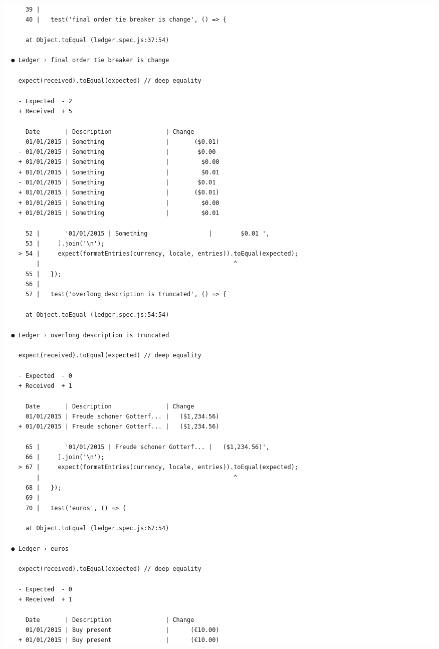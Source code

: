 ```
      39 |
      40 |   test('final order tie breaker is change', () => {

      at Object.toEqual (ledger.spec.js:37:54)

  ● Ledger › final order tie breaker is change

    expect(received).toEqual(expected) // deep equality

    - Expected  - 2
    + Received  + 5

      Date       | Description               | Change       
      01/01/2015 | Something                 |       ($0.01)
    - 01/01/2015 | Something                 |        $0.00 
    + 01/01/2015 | Something                 |         $0.00
    + 01/01/2015 | Something                 |         $0.01
    - 01/01/2015 | Something                 |        $0.01 
    + 01/01/2015 | Something                 |       ($0.01)
    + 01/01/2015 | Something                 |         $0.00
    + 01/01/2015 | Something                 |         $0.01

      52 |       '01/01/2015 | Something                 |        $0.01 ',
      53 |     ].join('\n');
    > 54 |     expect(formatEntries(currency, locale, entries)).toEqual(expected);
         |                                                      ^
      55 |   });
      56 |
      57 |   test('overlong description is truncated', () => {

      at Object.toEqual (ledger.spec.js:54:54)

  ● Ledger › overlong description is truncated

    expect(received).toEqual(expected) // deep equality

    - Expected  - 0
    + Received  + 1

      Date       | Description               | Change       
      01/01/2015 | Freude schoner Gotterf... |   ($1,234.56)
    + 01/01/2015 | Freude schoner Gotterf... |   ($1,234.56)

      65 |       '01/01/2015 | Freude schoner Gotterf... |   ($1,234.56)',
      66 |     ].join('\n');
    > 67 |     expect(formatEntries(currency, locale, entries)).toEqual(expected);
         |                                                      ^
      68 |   });
      69 |
      70 |   test('euros', () => {

      at Object.toEqual (ledger.spec.js:67:54)

  ● Ledger › euros

    expect(received).toEqual(expected) // deep equality

    - Expected  - 0
    + Received  + 1

      Date       | Description               | Change       
      01/01/2015 | Buy present               |      (€10.00)
    + 01/01/2015 | Buy present               |      (€10.00)
```